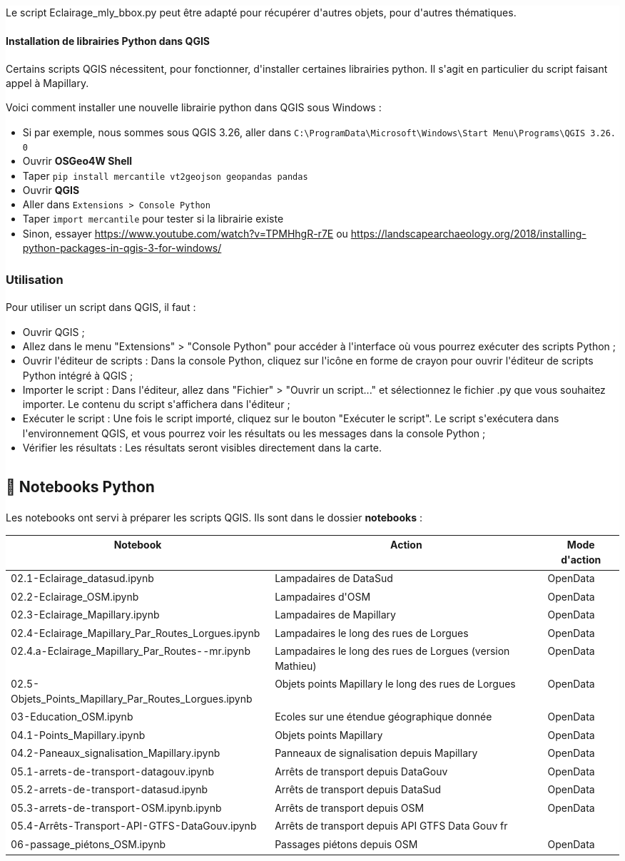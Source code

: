 Le script Eclairage_mly_bbox.py peut être adapté pour récupérer d'autres objets, pour d'autres thématiques.

#### Installation de librairies Python dans QGIS

Certains scripts QGIS nécessitent, pour fonctionner, d'installer certaines librairies python. Il s'agit en particulier du script faisant appel à Mapillary.

Voici comment installer une nouvelle librairie python dans QGIS sous Windows :

- Si par exemple, nous sommes sous QGIS 3.26, aller dans `C:\ProgramData\Microsoft\Windows\Start Menu\Programs\QGIS 3.26.0`
- Ouvrir **OSGeo4W Shell**
- Taper `pip install mercantile vt2geojson geopandas pandas`
- Ouvrir **QGIS**
- Aller dans `Extensions > Console Python`
- Taper `import mercantile` pour tester si la librairie existe
- Sinon, essayer https://www.youtube.com/watch?v=TPMHhgR-r7E ou https://landscapearchaeology.org/2018/installing-python-packages-in-qgis-3-for-windows/

### Utilisation

Pour utiliser un script dans QGIS, il faut :
- Ouvrir QGIS ;
- Allez dans le menu "Extensions" > "Console Python" pour accéder à l'interface où vous pourrez exécuter des scripts Python ;
- Ouvrir l'éditeur de scripts : Dans la console Python, cliquez sur l'icône en forme de crayon pour ouvrir l'éditeur de scripts Python intégré à QGIS ;
- Importer le script : Dans l'éditeur, allez dans "Fichier" > "Ouvrir un script..." et sélectionnez le fichier .py que vous souhaitez importer. Le contenu du script s'affichera dans l'éditeur ;
- Exécuter le script : Une fois le script importé, cliquez sur le bouton "Exécuter le script". Le script s'exécutera dans l'environnement QGIS, et vous pourrez voir les résultats ou les messages dans la console Python ;
- Vérifier les résultats : Les résultats seront visibles directement dans la carte.

## 🐍 Notebooks Python

Les notebooks ont servi à préparer les scripts QGIS. Ils sont dans le dossier **notebooks** :

| Notebook                                                     | Action                                                       | Mode d'action |
| ------------------------------------------------------------ | ------------------------------------------------------------ | ------------- |
| 02.1-Eclairage_datasud.ipynb                                 | Lampadaires de DataSud                                       | OpenData      |
| 02.2-Eclairage_OSM.ipynb                                     | Lampadaires d'OSM                                            | OpenData      |
| 02.3-Eclairage_Mapillary.ipynb                               | Lampadaires de Mapillary                                     | OpenData      |
| 02.4-Eclairage_Mapillary_Par_Routes_Lorgues.ipynb            | Lampadaires le long des rues de Lorgues                      | OpenData      |
| 02.4.a-Eclairage_Mapillary_Par_Routes--mr.ipynb              | Lampadaires le long des rues de Lorgues (version Mathieu)    | OpenData      |
| 02.5-Objets_Points_Mapillary_Par_Routes_Lorgues.ipynb        | Objets points Mapillary le long des rues de Lorgues          | OpenData      |
| 03-Education_OSM.ipynb                                       | Ecoles sur une étendue géographique donnée                   | OpenData      |
| 04.1-Points_Mapillary.ipynb                                  | Objets points Mapillary                                      | OpenData      |
| 04.2-Paneaux_signalisation_Mapillary.ipynb                   | Panneaux de signalisation depuis Mapillary                   | OpenData      |
| 05.1-arrets-de-transport-datagouv.ipynb                      | Arrêts de transport depuis DataGouv                          | OpenData      |
| 05.2-arrets-de-transport-datasud.ipynb                       | Arrêts de transport depuis DataSud                           | OpenData      |
| 05.3-arrets-de-transport-OSM.ipynb.ipynb                     | Arrêts de transport depuis OSM                               | OpenData      |
| 05.4-Arrêts-Transport-API-GTFS-DataGouv.ipynb                | Arrêts de transport depuis API GTFS Data Gouv fr             |               |
| 06-passage_piétons_OSM.ipynb                                 | Passages piétons depuis OSM                                  | OpenData      |